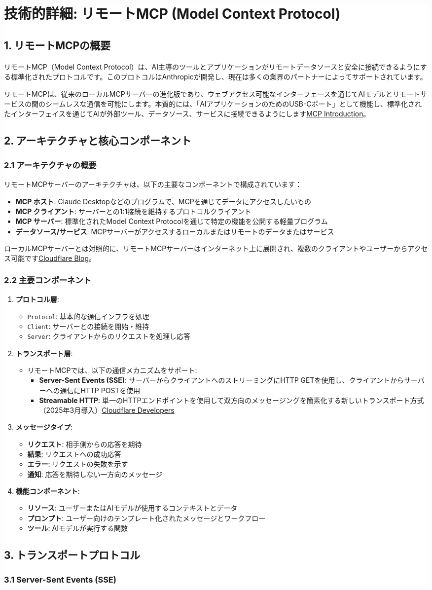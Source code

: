 # 技術的詳細: リモートMCP (Model Context Protocol)

## 1. リモートMCPの概要

リモートMCP（Model Context Protocol）は、AI主導のツールとアプリケーションがリモートデータソースと安全に接続できるようにする標準化されたプロトコルです。このプロトコルはAnthropicが開発し、現在は多くの業界のパートナーによってサポートされています。

リモートMCPは、従来のローカルMCPサーバーの進化版であり、ウェブアクセス可能なインターフェースを通じてAIモデルとリモートサービスの間のシームレスな通信を可能にします。本質的には、「AIアプリケーションのためのUSB-Cポート」として機能し、標準化されたインターフェイスを通じてAIが外部ツール、データソース、サービスに接続できるようにします[MCP Introduction](https://modelcontextprotocol.io/introduction)。

## 2. アーキテクチャと核心コンポーネント

### 2.1 アーキテクチャの概要

リモートMCPサーバーのアーキテクチャは、以下の主要なコンポーネントで構成されています：

- **MCP ホスト**: Claude Desktopなどのプログラムで、MCPを通じてデータにアクセスしたいもの
- **MCP クライアント**: サーバーとの1:1接続を維持するプロトコルクライアント
- **MCP サーバー**: 標準化されたModel Context Protocolを通じて特定の機能を公開する軽量プログラム
- **データソース/サービス**: MCPサーバーがアクセスするローカルまたはリモートのデータまたはサービス

ローカルMCPサーバーとは対照的に、リモートMCPサーバーはインターネット上に展開され、複数のクライアントやユーザーからアクセス可能です[Cloudflare Blog](https://github.com/cloudflare/workers-oauth-provider)。

### 2.2 主要コンポーネント

1. **プロトコル層**:
   - `Protocol`: 基本的な通信インフラを処理
   - `Client`: サーバーとの接続を開始・維持
   - `Server`: クライアントからのリクエストを処理し応答

2. **トランスポート層**:
   - リモートMCPでは、以下の通信メカニズムをサポート:
     - **Server-Sent Events (SSE)**: サーバーからクライアントへのストリーミングにHTTP GETを使用し、クライアントからサーバーへの通信にHTTP POSTを使用
     - **Streamable HTTP**: 単一のHTTPエンドポイントを使用して双方向のメッセージングを簡素化する新しいトランスポート方式（2025年3月導入）[Cloudflare Developers](https://modelcontextprotocol.io/specification/2025-03-26/basic/transports#streamable-http)

3. **メッセージタイプ**:
   - **リクエスト**: 相手側からの応答を期待
   - **結果**: リクエストへの成功応答
   - **エラー**: リクエストの失敗を示す
   - **通知**: 応答を期待しない一方向のメッセージ

4. **機能コンポーネント**:
   - **リソース**: ユーザーまたはAIモデルが使用するコンテキストとデータ
   - **プロンプト**: ユーザー向けのテンプレート化されたメッセージとワークフロー
   - **ツール**: AIモデルが実行する関数

## 3. トランスポートプロトコル

### 3.1 Server-Sent Events (SSE)
